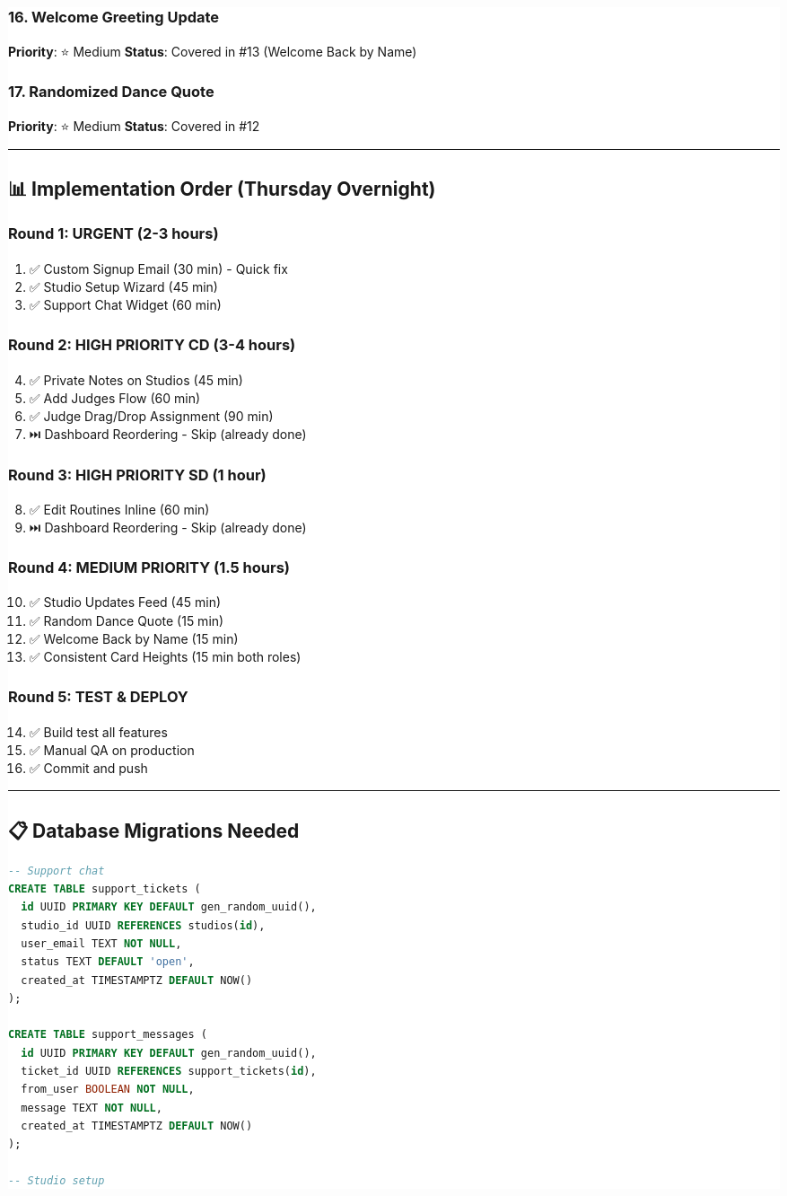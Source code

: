 ### 16. Welcome Greeting Update
**Priority**: ⭐️ Medium
**Status**: Covered in #13 (Welcome Back by Name)

### 17. Randomized Dance Quote
**Priority**: ⭐️ Medium
**Status**: Covered in #12

---

## 📊 Implementation Order (Thursday Overnight)

### Round 1: URGENT (2-3 hours)
1. ✅ Custom Signup Email (30 min) - Quick fix
2. ✅ Studio Setup Wizard (45 min)
3. ✅ Support Chat Widget (60 min)

### Round 2: HIGH PRIORITY CD (3-4 hours)
4. ✅ Private Notes on Studios (45 min)
5. ✅ Add Judges Flow (60 min)
6. ✅ Judge Drag/Drop Assignment (90 min)
7. ⏭️ Dashboard Reordering - Skip (already done)

### Round 3: HIGH PRIORITY SD (1 hour)
8. ✅ Edit Routines Inline (60 min)
9. ⏭️ Dashboard Reordering - Skip (already done)

### Round 4: MEDIUM PRIORITY (1.5 hours)
10. ✅ Studio Updates Feed (45 min)
11. ✅ Random Dance Quote (15 min)
12. ✅ Welcome Back by Name (15 min)
13. ✅ Consistent Card Heights (15 min both roles)

### Round 5: TEST & DEPLOY
14. ✅ Build test all features
15. ✅ Manual QA on production
16. ✅ Commit and push

---

## 📋 Database Migrations Needed

```sql
-- Support chat
CREATE TABLE support_tickets (
  id UUID PRIMARY KEY DEFAULT gen_random_uuid(),
  studio_id UUID REFERENCES studios(id),
  user_email TEXT NOT NULL,
  status TEXT DEFAULT 'open',
  created_at TIMESTAMPTZ DEFAULT NOW()
);

CREATE TABLE support_messages (
  id UUID PRIMARY KEY DEFAULT gen_random_uuid(),
  ticket_id UUID REFERENCES support_tickets(id),
  from_user BOOLEAN NOT NULL,
  message TEXT NOT NULL,
  created_at TIMESTAMPTZ DEFAULT NOW()
);

-- Studio setup
```